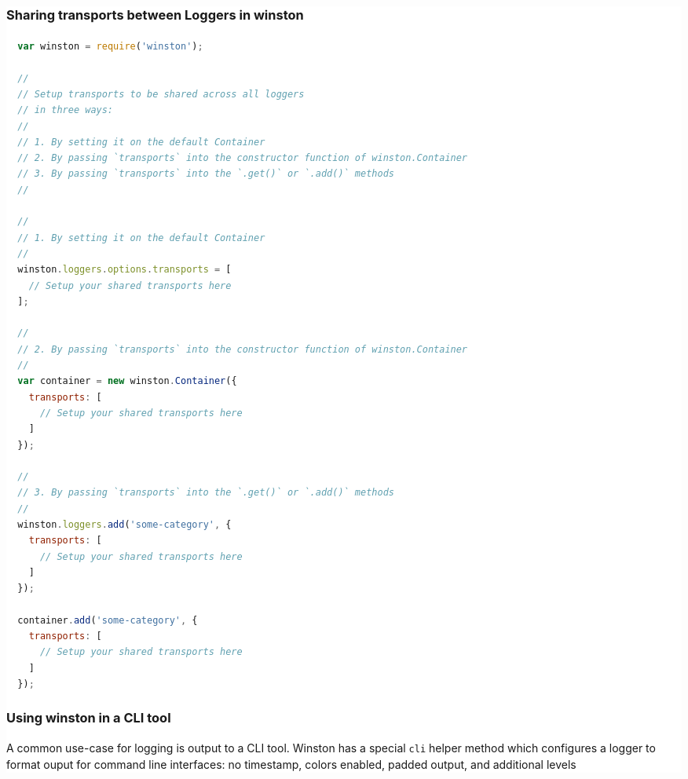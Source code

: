 ### Sharing transports between Loggers in winston

``` js
  var winston = require('winston');

  //
  // Setup transports to be shared across all loggers
  // in three ways:
  //
  // 1. By setting it on the default Container
  // 2. By passing `transports` into the constructor function of winston.Container
  // 3. By passing `transports` into the `.get()` or `.add()` methods
  //

  //
  // 1. By setting it on the default Container
  //
  winston.loggers.options.transports = [
    // Setup your shared transports here
  ];

  //
  // 2. By passing `transports` into the constructor function of winston.Container
  //
  var container = new winston.Container({
    transports: [
      // Setup your shared transports here
    ]
  });

  //
  // 3. By passing `transports` into the `.get()` or `.add()` methods
  //
  winston.loggers.add('some-category', {
    transports: [
      // Setup your shared transports here
    ]
  });

  container.add('some-category', {
    transports: [
      // Setup your shared transports here
    ]
  });
```

### Using winston in a CLI tool
A common use-case for logging is output to a CLI tool. Winston has a special
`cli` helper method which configures a logger to format ouput for command line
interfaces: no timestamp, colors enabled, padded output, and additional levels
